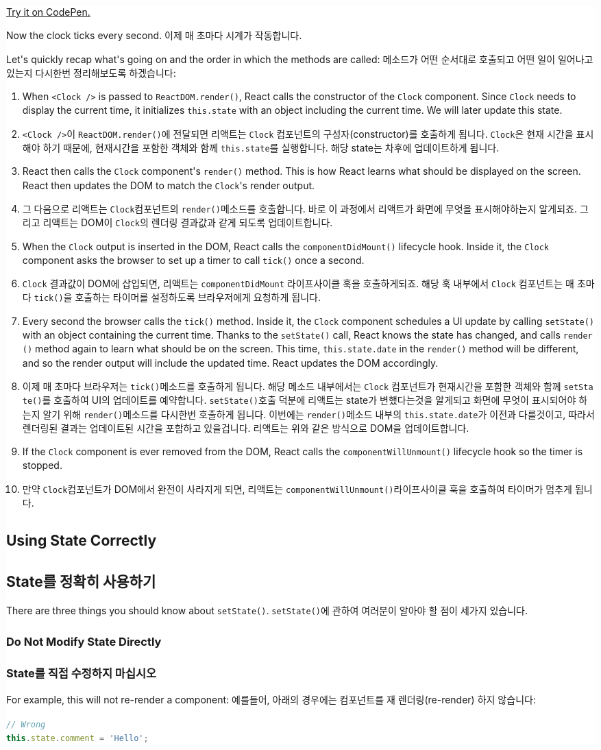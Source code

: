 [Try it on CodePen.](http://codepen.io/gaearon/pen/amqdNA?editors=0010)

Now the clock ticks every second.
이제 매 초마다 시계가 작동합니다.

Let's quickly recap what's going on and the order in which the methods are called:
메소드가 어떤 순서대로 호출되고 어떤 일이 일어나고 있는지 다시한번 정리해보도록 하겠습니다:

1) When `<Clock />` is passed to `ReactDOM.render()`, React calls the constructor of the `Clock` component. Since `Clock` needs to display the current time, it initializes `this.state` with an object including the current time. We will later update this state.
1) `<Clock />`이 `ReactDOM.render()`에 전달되면 리액트는 `Clock` 컴포넌트의 구성자(constructor)를 호출하게 됩니다. `Clock`은 현재 시간을 표시해야 하기 때문에, 현재시간을 포함한 객체와 함께 `this.state`를 실행합니다. 해당 state는 차후에 업데이트하게 됩니다.

2) React then calls the `Clock` component's `render()` method. This is how React learns what should be displayed on the screen. React then updates the DOM to match the `Clock`'s render output.
2) 그 다음으로 리액트는 `Clock`컴포넌트의 `render()`메소드를 호출합니다. 바로 이 과정에서 리액트가 화면에 무엇을 표시해야하는지 알게되죠. 그리고 리액트는 DOM이 `Clock`의 렌더링 결과값과 같게 되도록 업데이트합니다.

3) When the `Clock` output is inserted in the DOM, React calls the `componentDidMount()` lifecycle hook. Inside it, the `Clock` component asks the browser to set up a timer to call `tick()` once a second.
3) `Clock` 결과값이 DOM에 삽입되면, 리액트는 `componentDidMount` 라이프사이클 훅을 호출하게되죠. 해당 훅 내부에서 `Clock` 컴포넌트는 매 초마다 `tick()`을 호출하는 타이머를 설정하도록 브라우저에게 요청하게 됩니다.

4) Every second the browser calls the `tick()` method. Inside it, the `Clock` component schedules a UI update by calling `setState()` with an object containing the current time. Thanks to the `setState()` call, React knows the state has changed, and calls `render()` method again to learn what should be on the screen. This time, `this.state.date` in the `render()` method will be different, and so the render output will include the updated time. React updates the DOM accordingly.
4) 이제 매 초마다 브라우저는 `tick()`메소드를 호출하게 됩니다. 해당 메소드 내부에서는 `Clock` 컴포넌트가 현재시간을 포함한 객체와 함께 `setState()`를 호출하여 UI의 업데이트를 예약합니다. `setState()`호출 덕분에 리액트는 state가 변했다는것을 알게되고 화면에 무엇이 표시되어야 하는지 알기 위해 `render()`메소드를 다시한번 호출하게 됩니다. 이번에는 `render()`메소드 내부의 `this.state.date`가 이전과 다를것이고, 따라서 렌더링된 결과는 업데이트된 시간을 포함하고 있을겁니다. 리액트는 위와 같은 방식으로 DOM을 업데이트합니다.

5) If the `Clock` component is ever removed from the DOM, React calls the `componentWillUnmount()` lifecycle hook so the timer is stopped.
5) 만약 `Clock`컴포넌트가 DOM에서 완전이 사라지게 되면, 리액트는 `componentWillUnmount()`라이프사이클 훅을 호출하여 타이머가 멈추게 됩니다.

## Using State Correctly
## State를 정확히 사용하기

There are three things you should know about `setState()`.
`setState()`에 관하여 여러분이 알아야 할 점이 세가지 있습니다.

### Do Not Modify State Directly
### State를 직접 수정하지 마십시오

For example, this will not re-render a component:
예를들어, 아래의 경우에는 컴포넌트를 재 렌더링(re-render) 하지 않습니다:

```js
// Wrong
this.state.comment = 'Hello';
```
